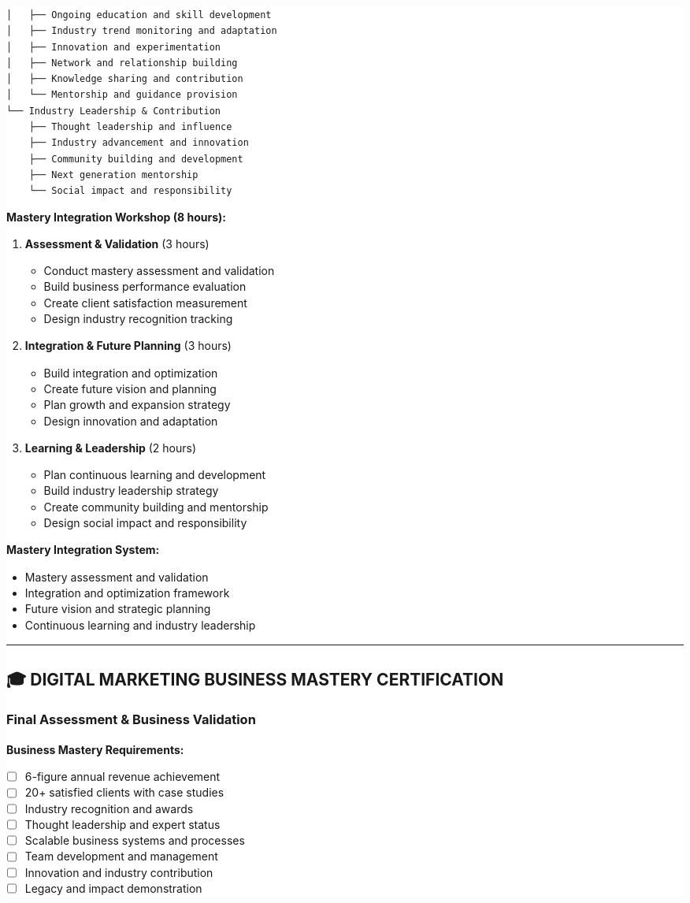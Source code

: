 ```
│   ├── Ongoing education and skill development
│   ├── Industry trend monitoring and adaptation
│   ├── Innovation and experimentation
│   ├── Network and relationship building
│   ├── Knowledge sharing and contribution
│   └── Mentorship and guidance provision
└── Industry Leadership & Contribution
    ├── Thought leadership and influence
    ├── Industry advancement and innovation
    ├── Community building and development
    ├── Next generation mentorship
    └── Social impact and responsibility
```

**Mastery Integration Workshop (8 hours):**
1. **Assessment & Validation** (3 hours)
   - Conduct mastery assessment and validation
   - Build business performance evaluation
   - Create client satisfaction measurement
   - Design industry recognition tracking

2. **Integration & Future Planning** (3 hours)
   - Build integration and optimization
   - Create future vision and planning
   - Plan growth and expansion strategy
   - Design innovation and adaptation

3. **Learning & Leadership** (2 hours)
   - Plan continuous learning and development
   - Build industry leadership strategy
   - Create community building and mentorship
   - Design social impact and responsibility

**Mastery Integration System:**
- Mastery assessment and validation
- Integration and optimization framework
- Future vision and strategic planning
- Continuous learning and industry leadership

---

## 🎓 DIGITAL MARKETING BUSINESS MASTERY CERTIFICATION

### Final Assessment & Business Validation

**Business Mastery Requirements:**
- [ ] 6-figure annual revenue achievement
- [ ] 20+ satisfied clients with case studies
- [ ] Industry recognition and awards
- [ ] Thought leadership and expert status
- [ ] Scalable business systems and processes
- [ ] Team development and management
- [ ] Innovation and industry contribution
- [ ] Legacy and impact demonstration
